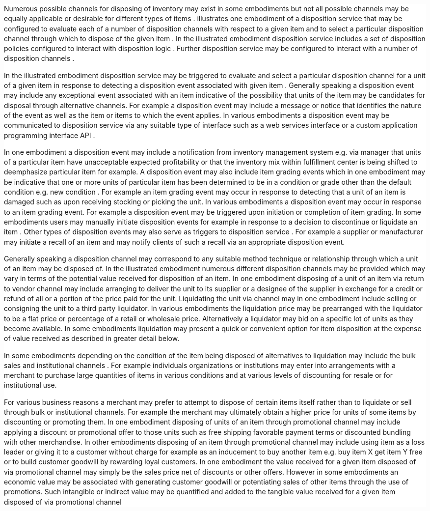 Numerous possible channels for disposing of inventory may exist in some embodiments but not all possible channels may be equally applicable or desirable for different types of items . illustrates one embodiment of a disposition service that may be configured to evaluate each of a number of disposition channels with respect to a given item and to select a particular disposition channel through which to dispose of the given item . In the illustrated embodiment disposition service includes a set of disposition policies configured to interact with disposition logic . Further disposition service may be configured to interact with a number of disposition channels .

In the illustrated embodiment disposition service may be triggered to evaluate and select a particular disposition channel for a unit of a given item in response to detecting a disposition event associated with given item . Generally speaking a disposition event may include any exceptional event associated with an item indicative of the possibility that units of the item may be candidates for disposal through alternative channels. For example a disposition event may include a message or notice that identifies the nature of the event as well as the item or items to which the event applies. In various embodiments a disposition event may be communicated to disposition service via any suitable type of interface such as a web services interface or a custom application programming interface API .

In one embodiment a disposition event may include a notification from inventory management system e.g. via manager that units of a particular item have unacceptable expected profitability or that the inventory mix within fulfillment center is being shifted to deemphasize particular item for example. A disposition event may also include item grading events which in one embodiment may be indicative that one or more units of particular item has been determined to be in a condition or grade other than the default condition e.g. new condition . For example an item grading event may occur in response to detecting that a unit of an item is damaged such as upon receiving stocking or picking the unit. In various embodiments a disposition event may occur in response to an item grading event. For example a disposition event may be triggered upon initiation or completion of item grading. In some embodiments users may manually initiate disposition events for example in response to a decision to discontinue or liquidate an item . Other types of disposition events may also serve as triggers to disposition service . For example a supplier or manufacturer may initiate a recall of an item and may notify clients of such a recall via an appropriate disposition event.

Generally speaking a disposition channel may correspond to any suitable method technique or relationship through which a unit of an item may be disposed of. In the illustrated embodiment numerous different disposition channels may be provided which may vary in terms of the potential value received for disposition of an item. In one embodiment disposing of a unit of an item via return to vendor channel may include arranging to deliver the unit to its supplier or a designee of the supplier in exchange for a credit or refund of all or a portion of the price paid for the unit. Liquidating the unit via channel may in one embodiment include selling or consigning the unit to a third party liquidator. In various embodiments the liquidation price may be prearranged with the liquidator to be a flat price or percentage of a retail or wholesale price. Alternatively a liquidator may bid on a specific lot of units as they become available. In some embodiments liquidation may present a quick or convenient option for item disposition at the expense of value received as described in greater detail below.

In some embodiments depending on the condition of the item being disposed of alternatives to liquidation may include the bulk sales and institutional channels . For example individuals organizations or institutions may enter into arrangements with a merchant to purchase large quantities of items in various conditions and at various levels of discounting for resale or for institutional use.

For various business reasons a merchant may prefer to attempt to dispose of certain items itself rather than to liquidate or sell through bulk or institutional channels. For example the merchant may ultimately obtain a higher price for units of some items by discounting or promoting them. In one embodiment disposing of units of an item through promotional channel may include applying a discount or promotional offer to those units such as free shipping favorable payment terms or discounted bundling with other merchandise. In other embodiments disposing of an item through promotional channel may include using item as a loss leader or giving it to a customer without charge for example as an inducement to buy another item e.g. buy item X get item Y free or to build customer goodwill by rewarding loyal customers. In one embodiment the value received for a given item disposed of via promotional channel may simply be the sales price net of discounts or other offers. However in some embodiments an economic value may be associated with generating customer goodwill or potentiating sales of other items through the use of promotions. Such intangible or indirect value may be quantified and added to the tangible value received for a given item disposed of via promotional channel
